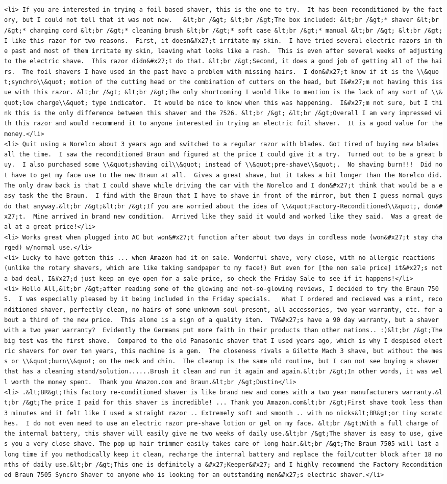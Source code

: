     <li> If you are interested in trying a foil based shaver, this is the one to try.  It has been reconditioned by the factory, but I could not tell that it was not new.   &lt;br /&gt; &lt;br /&gt;The box included: &lt;br /&gt;* shaver &lt;br /&gt;* charging cord &lt;br /&gt;* cleaning brush &lt;br /&gt;* soft case &lt;br /&gt;* manual &lt;br /&gt; &lt;br /&gt;I like this razor for two reasons.  First, it doesn&#x27;t irritate my skin.  I have tried several electric razors in the past and most of them irritate my skin, leaving what looks like a rash.  This is even after several weeks of adjusting to the electric shave.  This razor didn&#x27;t do that. &lt;br /&gt;Second, it does a good job of getting all of the hairs.  The foil shavers I have used in the past have a problem with missing hairs.  I don&#x27;t know if it is the \\&quot;synchro\\&quot; motion of the cutting head or the combination of cutters on the head, but I&#x27;m not having this issue with this razor. &lt;br /&gt; &lt;br /&gt;The only shortcoming I would like to mention is the lack of any sort of \\&quot;low charge\\&quot; type indicator.  It would be nice to know when this was happening.  I&#x27;m not sure, but I think this is the only difference between this shaver and the 7526. &lt;br /&gt; &lt;br /&gt;Overall I am very impressed with this razor and would recommend it to anyone interested in trying an electric foil shaver.  It is a good value for the money.</li>
    <li> Quit using a Norelco about 3 years ago and switched to a regular razor with blades. Got tired of buying new blades all the time.  I saw the reconditioned Braun and figured at the price I could give it a try.  Turned out to be a great buy.  I also purchased some \\&quot;shaving oil\\&quot; instead of \\&quot;pre-shave\\&quot;.  No shaving burn!!!  Did not have to get my face use to the new Braun at all.  Gives a great shave, but it takes a bit longer than the Norelco did.  The only draw back is that I could shave while driving the car with the Norelco and I don&#x27;t think that would be a easy task the the Braun.  I find with the Braun that I have to shave in front of the mirror, but then I guess normal guys do that anyway.&lt;br /&gt;&lt;br /&gt;If you are worried about the idea of \\&quot;Factory-Reconditioned\\&quot;, don&#x27;t.  Mine arrived in brand new condition.  Arrived like they said it would and worked like they said.  Was a great deal at a great price!</li>
    <li> Works great when plugged into AC but won&#x27;t function after about two days in cordless mode (won&#x27;t stay charged) w/normal use.</li>
    <li> Lucky to have gotten this ... when Amazon had it on sale. Wonderful shave, very close, with no allergic reactions (unlike the rotary shavers, which are like taking sandpaper to my face!) But even for [the non sale price] it&#x27;s not a bad deal, I&#x27;d just keep an eye open for a sale price, so check the Friday Sale to see if it happens!</li>
    <li> Hello All,&lt;br /&gt;after reading some of the glowing and not-so-glowing reviews, I decided to try the Braun 7505.  I was especially pleased by it being included in the Friday specials.   What I ordered and recieved was a mint, reconditioned shaver, perfectly clean, no hairs of some unknown soul present, all accessories, two year warranty, etc. for about a third of the new price.  This alone is a sign of a quality item.  TV&#x27;s have a 90 day warranty, but a shaver with a two year warranty?  Evidently the Germans put more faith in their products than other nations.. :)&lt;br /&gt;The big test was the first shave.  Compared to the old Panasonic shaver that I used years ago, which is why I despised electric shavers for over ten years, this machine is a gem.  The closeness rivals a Gilette Mach 3 shave, but without the mess or \\&quot;burn\\&quot; on the neck and chin.  The cleanup is the same old routine, but I can not see buying a shaver that has a cleaning stand/solution......Brush it clean and run it again and again.&lt;br /&gt;In other words, it was well worth the money spent.  Thank you Amazon.com and Braun.&lt;br /&gt;Dustin</li>
    <li> .&lt;BR&gt;This factory re-conditioned shaver is like brand new and comes with a two year manufacturers warranty.&lt;br /&gt;The price I paid for this shaver is incredible! ... Thank you Amazon.com&lt;br /&gt;First shave took less than 3 minutes and it felt like I used a straight razor .. Extremely soft and smooth .. with no nicks&lt;BR&gt;or tiny scratches.  I do not even need to use an electric razor pre-shave lotion or gel on my face. &lt;br /&gt;With a full charge of the internal battery, this shaver will easily give me two weeks of daily use.&lt;br /&gt;The shaver is easy to use, gives you a very close shave. The pop up hair trimmer easily takes care of long hair.&lt;br /&gt;The Braun 7505 will last a long time if you methodically keep it clean, recharge the internal battery and replace the foil/cutter block after 18 months of daily use.&lt;br /&gt;This one is definitely a &#x27;Keeper&#x27; and I highly recommend the Factory Reconditioned Braun 7505 Syncro Shaver to anyone who is looking for an outstanding men&#x27;s electric shaver.</li>